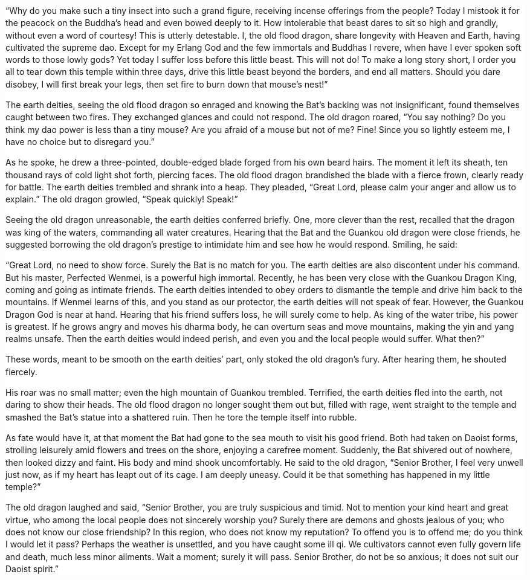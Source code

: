 “Why do you make such a tiny insect into such a grand figure, receiving incense offerings from the people? Today I mistook it for the peacock on the Buddha’s head and even bowed deeply to it. How intolerable that beast dares to sit so high and grandly, without even a word of courtesy! This is utterly detestable. I, the old flood dragon, share longevity with Heaven and Earth, having cultivated the supreme dao. Except for my Erlang God and the few immortals and Buddhas I revere, when have I ever spoken soft words to those lowly gods? Yet today I suffer loss before this little beast. This will not do! To make a long story short, I order you all to tear down this temple within three days, drive this little beast beyond the borders, and end all matters. Should you dare disobey, I will first break your legs, then set fire to burn down that mouse’s nest!”

The earth deities, seeing the old flood dragon so enraged and knowing the Bat’s backing was not insignificant, found themselves caught between two fires. They exchanged glances and could not respond. The old dragon roared, “You say nothing? Do you think my dao power is less than a tiny mouse? Are you afraid of a mouse but not of me? Fine! Since you so lightly esteem me, I have no choice but to disregard you.”

As he spoke, he drew a three-pointed, double-edged blade forged from his own beard hairs. The moment it left its sheath, ten thousand rays of cold light shot forth, piercing faces. The old flood dragon brandished the blade with a fierce frown, clearly ready for battle. The earth deities trembled and shrank into a heap. They pleaded, “Great Lord, please calm your anger and allow us to explain.” The old dragon growled, “Speak quickly! Speak!”

Seeing the old dragon unreasonable, the earth deities conferred briefly. One, more clever than the rest, recalled that the dragon was king of the waters, commanding all water creatures. Hearing that the Bat and the Guankou old dragon were close friends, he suggested borrowing the old dragon’s prestige to intimidate him and see how he would respond. Smiling, he said:

“Great Lord, no need to show force. Surely the Bat is no match for you. The earth deities are also discontent under his command. But his master, Perfected Wenmei, is a powerful high immortal. Recently, he has been very close with the Guankou Dragon King, coming and going as intimate friends. The earth deities intended to obey orders to dismantle the temple and drive him back to the mountains. If Wenmei learns of this, and you stand as our protector, the earth deities will not speak of fear. However, the Guankou Dragon God is near at hand. Hearing that his friend suffers loss, he will surely come to help. As king of the water tribe, his power is greatest. If he grows angry and moves his dharma body, he can overturn seas and move mountains, making the yin and yang realms unsafe. Then the earth deities would indeed perish, and even you and the local people would suffer. What then?”

These words, meant to be smooth on the earth deities’ part, only stoked the old dragon’s fury. After hearing them, he shouted fiercely.

His roar was no small matter; even the high mountain of Guankou trembled. Terrified, the earth deities fled into the earth, not daring to show their heads. The old flood dragon no longer sought them out but, filled with rage, went straight to the temple and smashed the Bat’s statue into a shattered ruin. Then he tore the temple itself into rubble.

As fate would have it, at that moment the Bat had gone to the sea mouth to visit his good friend. Both had taken on Daoist forms, strolling leisurely amid flowers and trees on the shore, enjoying a carefree moment. Suddenly, the Bat shivered out of nowhere, then looked dizzy and faint. His body and mind shook uncomfortably. He said to the old dragon, “Senior Brother, I feel very unwell just now, as if my heart has leapt out of its cage. I am deeply uneasy. Could it be that something has happened in my little temple?”

The old dragon laughed and said, “Senior Brother, you are truly suspicious and timid. Not to mention your kind heart and great virtue, who among the local people does not sincerely worship you? Surely there are demons and ghosts jealous of you; who does not know our close friendship? In this region, who does not know my reputation? To offend you is to offend me; do you think I would let it pass? Perhaps the weather is unsettled, and you have caught some ill qi. We cultivators cannot even fully govern life and death, much less minor ailments. Wait a moment; surely it will pass. Senior Brother, do not be so anxious; it does not suit our Daoist spirit.”

